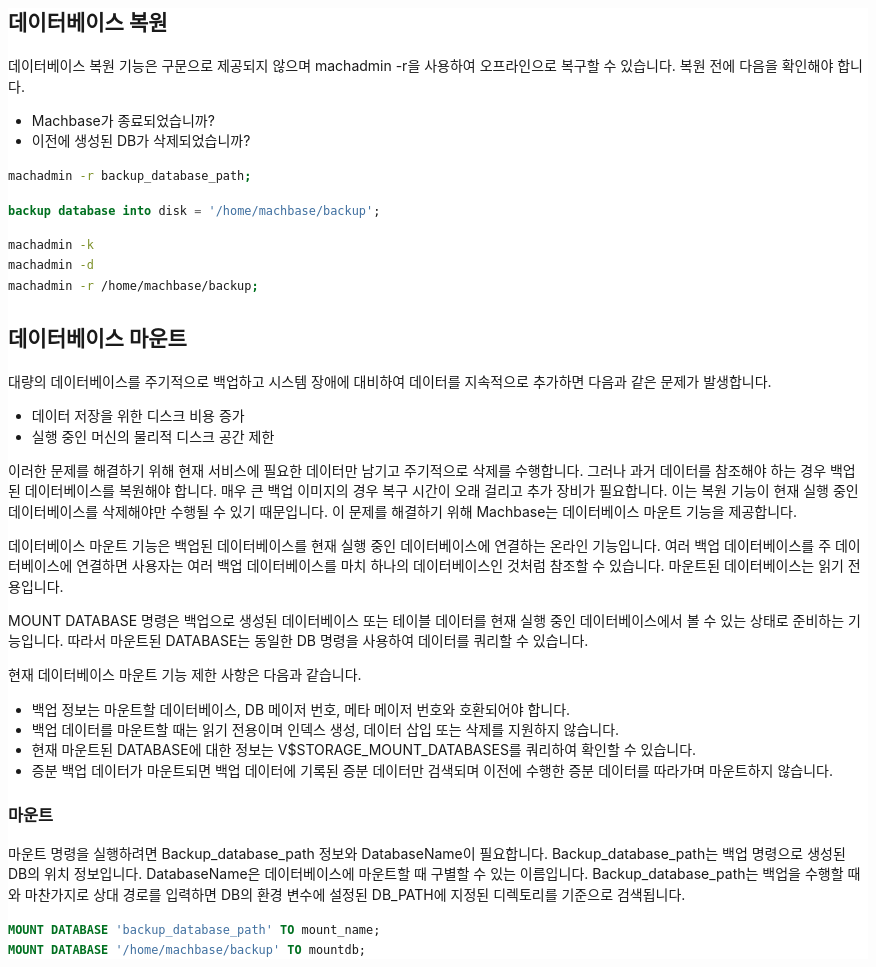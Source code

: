 
## 데이터베이스 복원

데이터베이스 복원 기능은 구문으로 제공되지 않으며 machadmin -r을 사용하여 오프라인으로 복구할 수 있습니다. 복원 전에 다음을 확인해야 합니다.

* Machbase가 종료되었습니까?
* 이전에 생성된 DB가 삭제되었습니까?

```bash
machadmin -r backup_database_path;
```

```sql
backup database into disk = '/home/machbase/backup';
```

```bash
machadmin -k
machadmin -d
machadmin -r /home/machbase/backup;
```


## 데이터베이스 마운트

대량의 데이터베이스를 주기적으로 백업하고 시스템 장애에 대비하여 데이터를 지속적으로 추가하면 다음과 같은 문제가 발생합니다.

* 데이터 저장을 위한 디스크 비용 증가
* 실행 중인 머신의 물리적 디스크 공간 제한

이러한 문제를 해결하기 위해 현재 서비스에 필요한 데이터만 남기고 주기적으로 삭제를 수행합니다. 그러나 과거 데이터를 참조해야 하는 경우 백업된 데이터베이스를 복원해야 합니다. 매우 큰 백업 이미지의 경우 복구 시간이 오래 걸리고 추가 장비가 필요합니다. 이는 복원 기능이 현재 실행 중인 데이터베이스를 삭제해야만 수행될 수 있기 때문입니다. 이 문제를 해결하기 위해 Machbase는 데이터베이스 마운트 기능을 제공합니다.

데이터베이스 마운트 기능은 백업된 데이터베이스를 현재 실행 중인 데이터베이스에 연결하는 온라인 기능입니다. 여러 백업 데이터베이스를 주 데이터베이스에 연결하면 사용자는 여러 백업 데이터베이스를 마치 하나의 데이터베이스인 것처럼 참조할 수 있습니다. 마운트된 데이터베이스는 읽기 전용입니다.

MOUNT DATABASE 명령은 백업으로 생성된 데이터베이스 또는 테이블 데이터를 현재 실행 중인 데이터베이스에서 볼 수 있는 상태로 준비하는 기능입니다. 따라서 마운트된 DATABASE는 동일한 DB 명령을 사용하여 데이터를 쿼리할 수 있습니다.

현재 데이터베이스 마운트 기능 제한 사항은 다음과 같습니다.

* 백업 정보는 마운트할 데이터베이스, DB 메이저 번호, 메타 메이저 번호와 호환되어야 합니다.
* 백업 데이터를 마운트할 때는 읽기 전용이며 인덱스 생성, 데이터 삽입 또는 삭제를 지원하지 않습니다.
* 현재 마운트된 DATABASE에 대한 정보는 V$STORAGE_MOUNT_DATABASES를 쿼리하여 확인할 수 있습니다.
* 증분 백업 데이터가 마운트되면 백업 데이터에 기록된 증분 데이터만 검색되며 이전에 수행한 증분 데이터를 따라가며 마운트하지 않습니다.


### 마운트

마운트 명령을 실행하려면 Backup_database_path 정보와 DatabaseName이 필요합니다. Backup_database_path는 백업 명령으로 생성된 DB의 위치 정보입니다. DatabaseName은 데이터베이스에 마운트할 때 구별할 수 있는 이름입니다. Backup_database_path는 백업을 수행할 때와 마찬가지로 상대 경로를 입력하면 DB의 환경 변수에 설정된 DB_PATH에 지정된 디렉토리를 기준으로 검색됩니다.

```sql
MOUNT DATABASE 'backup_database_path' TO mount_name;
MOUNT DATABASE '/home/machbase/backup' TO mountdb;
```
